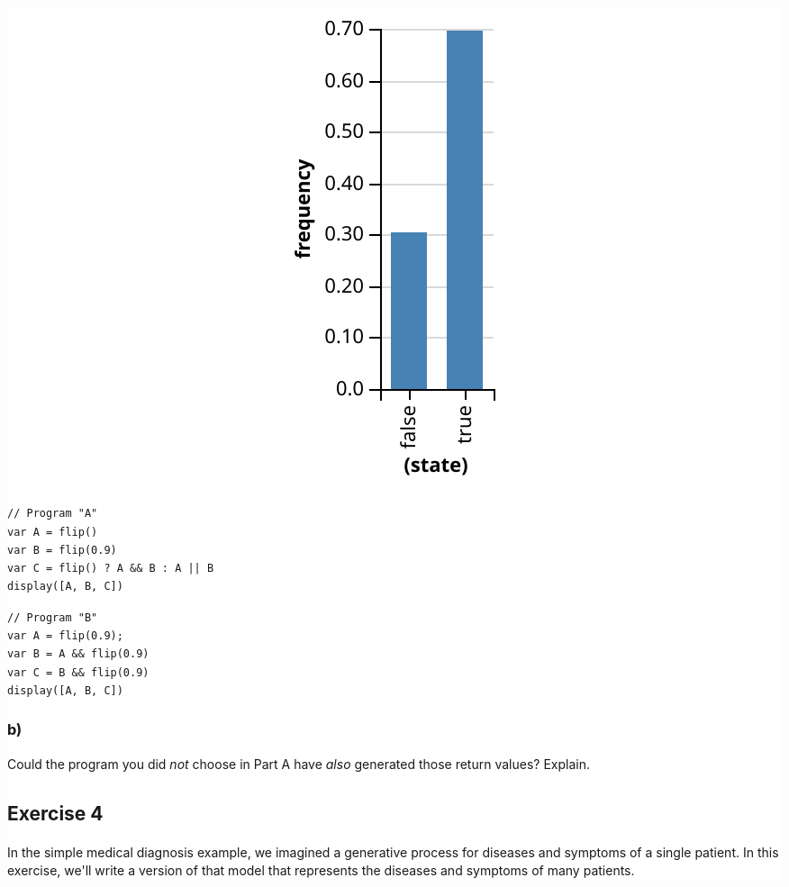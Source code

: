 <center><img src="../assets/img/flip0.7.svg" ></center>

~~~~
// Program "A"
var A = flip()
var B = flip(0.9)
var C = flip() ? A && B : A || B
display([A, B, C])
~~~~

~~~~
// Program "B"
var A = flip(0.9);
var B = A && flip(0.9)
var C = B && flip(0.9)
display([A, B, C])
~~~~

### b)

Could the program you did *not* choose in Part A have *also* generated those return values? Explain.

## Exercise 4

In the simple medical diagnosis example, we imagined a generative process for diseases and symptoms of a single patient.
In this exercise, we'll write a version of that model that represents the diseases and symptoms of many patients.
